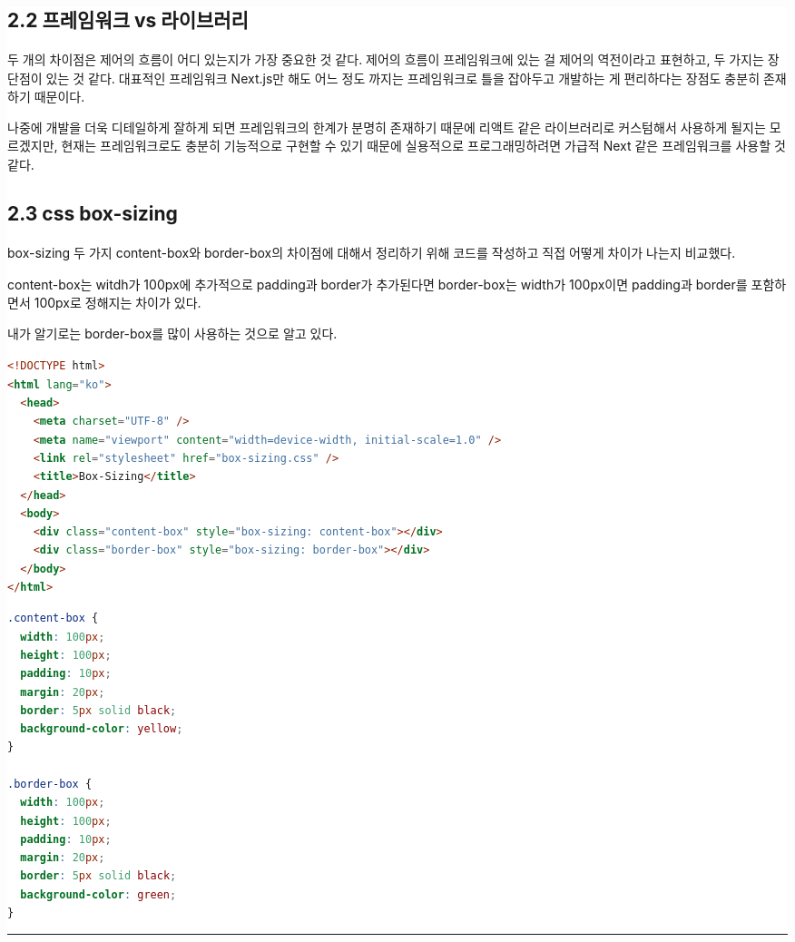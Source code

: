 ## 2.2 프레임워크 vs 라이브러리

두 개의 차이점은 제어의 흐름이 어디 있는지가 가장 중요한 것 같다. 제어의 흐름이 프레임워크에 있는 걸 제어의 역전이라고 표현하고, 두 가지는 장단점이 있는 것 같다. 대표적인 프레임워크 Next.js만 해도 어느 정도 까지는 프레임워크로 틀을 잡아두고 개발하는 게 편리하다는 장점도 충분히 존재하기 때문이다.

나중에 개발을 더욱 디테일하게 잘하게 되면 프레임워크의 한계가 분명히 존재하기 때문에 리액트 같은 라이브러리로 커스텀해서 사용하게 될지는 모르겠지만, 현재는 프레임워크로도 충분히 기능적으로 구현할 수 있기 때문에 실용적으로 프로그래밍하려면 가급적 Next 같은 프레임워크를 사용할 것 같다.

## 2.3 css box-sizing

box-sizing 두 가지 content-box와 border-box의 차이점에 대해서 정리하기 위해 코드를 작성하고 직접 어떻게 차이가 나는지 비교했다.

content-box는 witdh가 100px에 추가적으로 padding과 border가 추가된다면 border-box는 width가 100px이면 padding과 border를 포함하면서 100px로 정해지는 차이가 있다.

내가 알기로는 border-box를 많이 사용하는 것으로 알고 있다.

```html
<!DOCTYPE html>
<html lang="ko">
  <head>
    <meta charset="UTF-8" />
    <meta name="viewport" content="width=device-width, initial-scale=1.0" />
    <link rel="stylesheet" href="box-sizing.css" />
    <title>Box-Sizing</title>
  </head>
  <body>
    <div class="content-box" style="box-sizing: content-box"></div>
    <div class="border-box" style="box-sizing: border-box"></div>
  </body>
</html>
```

```css
.content-box {
  width: 100px;
  height: 100px;
  padding: 10px;
  margin: 20px;
  border: 5px solid black;
  background-color: yellow;
}

.border-box {
  width: 100px;
  height: 100px;
  padding: 10px;
  margin: 20px;
  border: 5px solid black;
  background-color: green;
}
```

---
